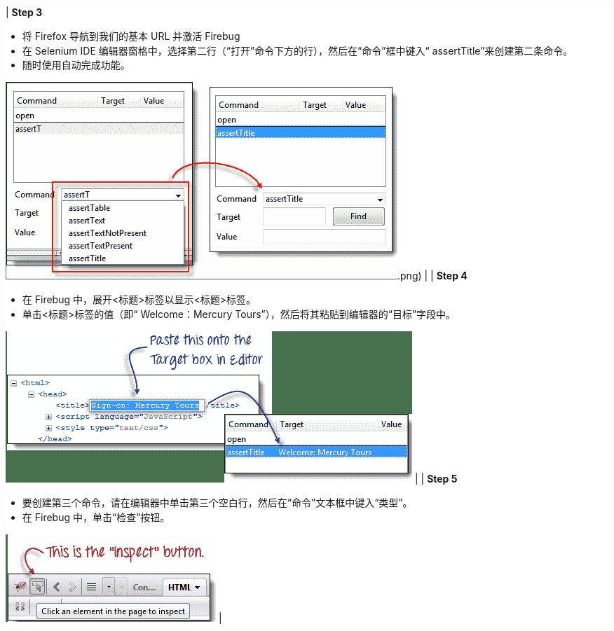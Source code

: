 | **Step 3**

*   将 Firefox 导航到我们的基本 URL 并激活 Firebug
*   在 Selenium IDE 编辑器窗格中，选择第二行（“打开”命令下方的行），然后在“命令”框中键入“ assertTitle”来创建第二条命令。
*   随时使用自动完成功能。

![How to use Selenium IDE with Scripts & Commands (Assertions, Actions)](img/4d94ebca493cfa3d012a4c8098cab5b0.png "Creating your First Selenium IDE script").png) |
| **Step 4**

*   在 Firebug 中，展开<标题>标签以显示<标题>标签。
*   单击<标题>标签的值（即“ Welcome：Mercury Tours”），然后将其粘贴到编辑器的“目标”字段中。

![How to use Selenium IDE with Scripts & Commands (Assertions, Actions)](img/9c633af13ad33eec4ef6c31d813046a5.png "Creating your First Selenium IDE script") |
| **Step 5**

*   要创建第三个命令，请在编辑器中单击第三个空白行，然后在“命令”文本框中键入“类型”。
*   在 Firebug 中，单击“检查”按钮。

![How to use Selenium IDE with Scripts & Commands (Assertions, Actions)](img/7b288b98ad37027c82e2c5059de3efd0.png "Creating your First Selenium IDE script") |